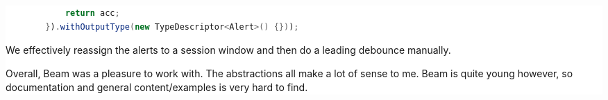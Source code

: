 ```java
            return acc;
        }).withOutputType(new TypeDescriptor<Alert>() {}));
```

We effectively reassign the alerts to a session window and then do a leading debounce manually.

Overall, Beam was a pleasure to work with. The abstractions all make a lot of sense to me. Beam is quite young however, so documentation and general content/examples is very hard to find.
